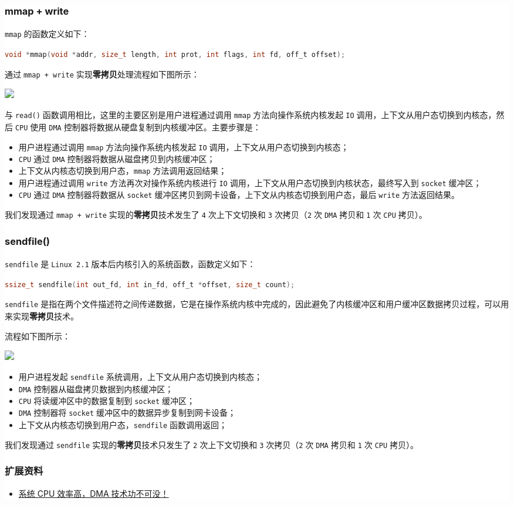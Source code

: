 ### mmap + write

`mmap` 的函数定义如下：

```c
void *mmap(void *addr, size_t length, int prot, int flags, int fd, off_t offset);
```

通过 `mmap + write` 实现**零拷贝**处理流程如下图所示：

<img src="https://cdn.jsdelivr.net/gh/dongzl/dongzl.github.io@hexo/source/images/2023/04-Linux-Zero-Copy/03.png" style="width:800px"/>

与 `read()` 函数调用相比，这里的主要区别是用户进程通过调用 `mmap` 方法向操作系统内核发起 `IO` 调用，上下文从用户态切换到内核态，然后 `CPU` 使用 `DMA` 控制器将数据从硬盘复制到内核缓冲区。主要步骤是：

- 用户进程通过调用 `mmap` 方法向操作系统内核发起 `IO` 调用，上下文从用户态切换到内核态；
- `CPU` 通过 `DMA` 控制器将数据从磁盘拷贝到内核缓冲区；
- 上下文从内核态切换到用户态，`mmap` 方法调用返回结果；
- 用户进程通过调用 `write` 方法再次对操作系统内核进行 `IO` 调用，上下文从用户态切换到内核状态，最终写入到 `socket` 缓冲区；
- `CPU` 通过 `DMA` 控制器将数据从 `socket` 缓冲区拷贝到网卡设备，上下文从内核态切换到用户态，最后 `write` 方法返回结果。

我们发现通过 `mmap + write` 实现的**零拷贝**技术发生了 `4` 次上下文切换和 `3` 次拷贝（`2` 次 `DMA` 拷贝和 `1` 次 `CPU` 拷贝）。

### sendfile()

`sendfile` 是 `Linux 2.1` 版本后内核引入的系统函数，函数定义如下：

```c
ssize_t sendfile(int out_fd, int in_fd, off_t *offset, size_t count);
```

`sendfile` 是指在两个文件描述符之间传递数据，它是在操作系统内核中完成的，因此避免了内核缓冲区和用户缓冲区数据拷贝过程，可以用来实现**零拷贝**技术。

流程如下图所示：

<img src="https://cdn.jsdelivr.net/gh/dongzl/dongzl.github.io@hexo/source/images/2023/04-Linux-Zero-Copy/04.png" style="width:800px"/>

- 用户进程发起 `sendfile` 系统调用，上下文从用户态切换到内核态；
- `DMA` 控制器从磁盘拷贝数据到内核缓冲区；
- `CPU` 将读缓冲区中的数据复制到 `socket` 缓冲区；
- `DMA` 控制器将 `socket` 缓冲区中的数据异步复制到网卡设备；
- 上下文从内核态切换到用户态，`sendfile` 函数调用返回；

我们发现通过 `sendfile` 实现的**零拷贝**技术只发生了 `2` 次上下文切换和 `3` 次拷贝（`2` 次 `DMA` 拷贝和 `1` 次 `CPU` 拷贝）。

### 扩展资料

- [系统 CPU 效率高，DMA 技术功不可没！](https://mp.weixin.qq.com/s/0isthBue6fb1ayebiWVZSA)
